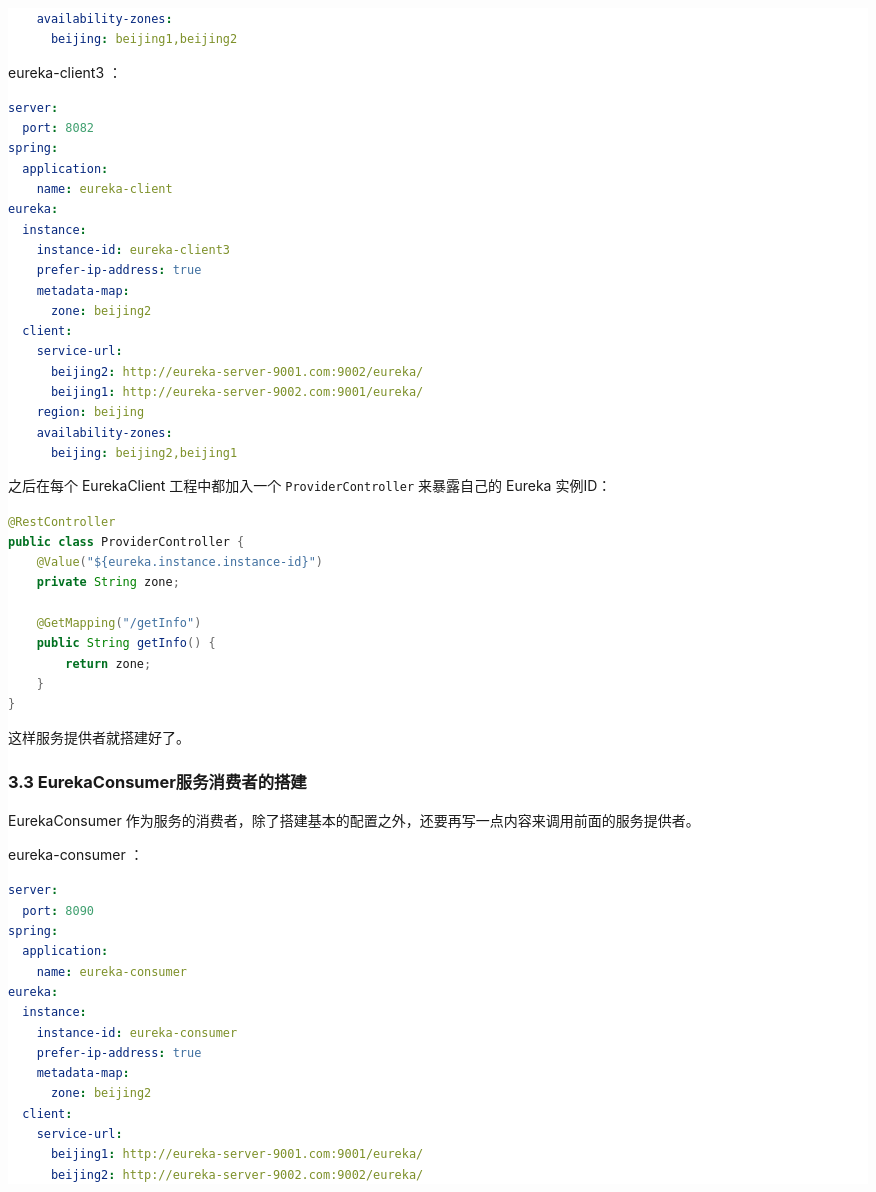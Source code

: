 ```yaml
    availability-zones:
      beijing: beijing1,beijing2

```

eureka-client3 ：

```yaml
server:
  port: 8082
spring:
  application:
    name: eureka-client
eureka:
  instance:
    instance-id: eureka-client3
    prefer-ip-address: true
    metadata-map:
      zone: beijing2
  client:
    service-url:
      beijing2: http://eureka-server-9001.com:9002/eureka/
      beijing1: http://eureka-server-9002.com:9001/eureka/
    region: beijing
    availability-zones:
      beijing: beijing2,beijing1
```

之后在每个 EurekaClient 工程中都加入一个 `ProviderController` 来暴露自己的 Eureka 实例ID：

```java
@RestController
public class ProviderController {
    @Value("${eureka.instance.instance-id}")
    private String zone;
    
    @GetMapping("/getInfo")
    public String getInfo() {
        return zone;
    }
}
```

这样服务提供者就搭建好了。

### 3.3 EurekaConsumer服务消费者的搭建

EurekaConsumer 作为服务的消费者，除了搭建基本的配置之外，还要再写一点内容来调用前面的服务提供者。

eureka-consumer ：

```yaml
server:
  port: 8090
spring:
  application:
    name: eureka-consumer
eureka:
  instance:
    instance-id: eureka-consumer
    prefer-ip-address: true
    metadata-map:
      zone: beijing2
  client:
    service-url:
      beijing1: http://eureka-server-9001.com:9001/eureka/
      beijing2: http://eureka-server-9002.com:9002/eureka/
```